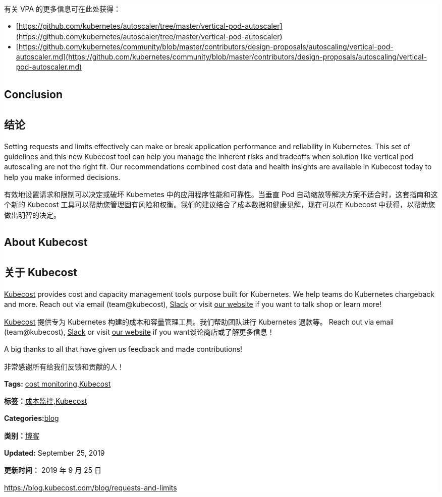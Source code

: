 有关 VPA 的更多信息可在此处获得：

- [https://github.com/kubernetes/autoscaler/tree/master/vertical-pod-autoscaler](https://github.com/kubernetes/autoscaler/tree/master/vertical-pod-autoscaler)
- [https://github.com/kubernetes/community/blob/master/contributors/design-proposals/autoscaling/vertical-pod-autoscaler.md](https://github.com/kubernetes/community/blob/master/contributors/design-proposals/autoscaling/vertical-pod-autoscaler.md)

## Conclusion

##  结论

Setting requests and limits effectively can make or break application performance and reliability in Kubernetes. This set of guidelines and this new Kubecost tool can help you manage the inherent risks and tradeoffs when solution like vertical pod autoscaling are not the right fit. Our recommendations combined cost data and health insights are available in Kubecost today to help you make informed decisions.

有效地设置请求和限制可以决定或破坏 Kubernetes 中的应用程序性能和可靠性。当垂直 Pod 自动缩放等解决方案不适合时，这套指南和这个新的 Kubecost 工具可以帮助您管理固有风险和权衡。我们的建议结合了成本数据和健康见解，现在可以在 Kubecost 中获得，以帮助您做出明智的决定。

## About Kubecost

## 关于 Kubecost

[Kubecost](http://kubecost.com) provides cost and capacity management tools purpose built for Kubernetes. We help teams do Kubernetes chargeback and more. Reach out via email (team@kubecost), [Slack](https://join.slack.com/t/kubecost/shared_invite/enQtNTA2MjQ1NDUyODE5LWFjYzIzNWE4MDkzMmUyZGU4NjkwMzMyMjIyM2E0NGNmYjExZjBiNjk1YzY5ZDI0ZTNhZDg4NjlkMGRkYzFlZTU) or visit [our website](http://kubecost.com) if you want to talk shop or learn more!

[Kubecost](http://kubecost.com) 提供专为 Kubernetes 构建的成本和容量管理工具。我们帮助团队进行 Kubernetes 退款等。 Reach out via email (team@kubecost), [Slack](https://join.slack.com/t/kubecost/shared_invite/enQtNTA2MjQ1NDUyODE5LWFjYzIzNWE4MDkzMmUyZGU4NjkwMzMyMjIyM2E0NGNmYjExZjBiNjk1YzY5ZDI0ZTNhZDg4NjlkMGRkYzFlZTU) or visit [our website](http://kubecost.com) if you want谈论商店或了解更多信息！

A big thanks to all that have given us feedback and made contributions!

非常感谢所有给我们反馈和贡献的人！

**Tags:** [cost monitoring](http://blog.kubecost.com/tags/#cost-monitoring),[Kubecost](http://blog.kubecost.com/tags/#kubecost)

**标签：**[成本监控](http://blog.kubecost.com/tags/#cost-monitoring),[Kubecost](http://blog.kubecost.com/tags/#kubecost)

**Categories:**[blog](http://blog.kubecost.com/categories/#blog)

**类别：**[博客](http://blog.kubecost.com/categories/#blog)

**Updated:** September 25, 2019

**更新时间：** 2019 年 9 月 25 日

https://blog.kubecost.com/blog/requests-and-limits 

